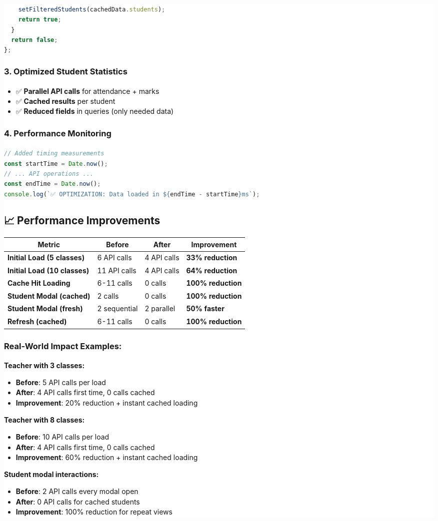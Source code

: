 ```javascript
    setFilteredStudents(cachedData.students);
    return true;
  }
  return false;
};
```

### **3. Optimized Student Statistics**
- ✅ **Parallel API calls** for attendance + marks
- ✅ **Cached results** per student
- ✅ **Reduced fields** in queries (only needed data)

### **4. Performance Monitoring**
```javascript
// Added timing measurements
const startTime = Date.now();
// ... API operations ...
const endTime = Date.now();
console.log(`✅ OPTIMIZATION: Data loaded in ${endTime - startTime}ms`);
```

## 📈 **Performance Improvements**

| Metric | Before | After | Improvement |
|--------|--------|-------|-------------|
| **Initial Load (5 classes)** | 6 API calls | 4 API calls | **33% reduction** |
| **Initial Load (10 classes)** | 11 API calls | 4 API calls | **64% reduction** |
| **Cache Hit Loading** | 6-11 calls | 0 calls | **100% reduction** |
| **Student Modal (cached)** | 2 calls | 0 calls | **100% reduction** |
| **Student Modal (fresh)** | 2 sequential | 2 parallel | **50% faster** |
| **Refresh (cached)** | 6-11 calls | 0 calls | **100% reduction** |

### **Real-World Impact Examples:**

**Teacher with 3 classes:**
- **Before**: 5 API calls per load
- **After**: 4 API calls first time, 0 calls cached
- **Improvement**: 20% reduction + instant cached loading

**Teacher with 8 classes:**
- **Before**: 10 API calls per load  
- **After**: 4 API calls first time, 0 calls cached
- **Improvement**: 60% reduction + instant cached loading

**Student modal interactions:**
- **Before**: 2 API calls every modal open
- **After**: 0 API calls for cached students
- **Improvement**: 100% reduction for repeat views
